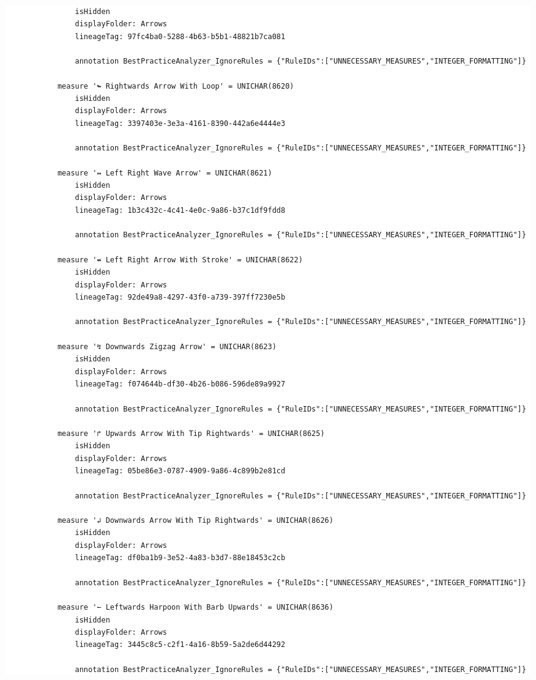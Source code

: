 ```tmdl title="Template Semantic model TMDL Script" linenums="1"
				isHidden
				displayFolder: Arrows
				lineageTag: 97fc4ba0-5288-4b63-b5b1-48821b7ca081

				annotation BestPracticeAnalyzer_IgnoreRules = {"RuleIDs":["UNNECESSARY_MEASURES","INTEGER_FORMATTING"]}

			measure '↬ Rightwards Arrow With Loop' = UNICHAR(8620)
				isHidden
				displayFolder: Arrows
				lineageTag: 3397403e-3e3a-4161-8390-442a6e4444e3

				annotation BestPracticeAnalyzer_IgnoreRules = {"RuleIDs":["UNNECESSARY_MEASURES","INTEGER_FORMATTING"]}

			measure '↭ Left Right Wave Arrow' = UNICHAR(8621)
				isHidden
				displayFolder: Arrows
				lineageTag: 1b3c432c-4c41-4e0c-9a86-b37c1df9fdd8

				annotation BestPracticeAnalyzer_IgnoreRules = {"RuleIDs":["UNNECESSARY_MEASURES","INTEGER_FORMATTING"]}

			measure '↮ Left Right Arrow With Stroke' = UNICHAR(8622)
				isHidden
				displayFolder: Arrows
				lineageTag: 92de49a8-4297-43f0-a739-397ff7230e5b

				annotation BestPracticeAnalyzer_IgnoreRules = {"RuleIDs":["UNNECESSARY_MEASURES","INTEGER_FORMATTING"]}

			measure '↯ Downwards Zigzag Arrow' = UNICHAR(8623)
				isHidden
				displayFolder: Arrows
				lineageTag: f074644b-df30-4b26-b086-596de89a9927

				annotation BestPracticeAnalyzer_IgnoreRules = {"RuleIDs":["UNNECESSARY_MEASURES","INTEGER_FORMATTING"]}

			measure '↱ Upwards Arrow With Tip Rightwards' = UNICHAR(8625)
				isHidden
				displayFolder: Arrows
				lineageTag: 05be86e3-0787-4909-9a86-4c899b2e81cd

				annotation BestPracticeAnalyzer_IgnoreRules = {"RuleIDs":["UNNECESSARY_MEASURES","INTEGER_FORMATTING"]}

			measure '↲ Downwards Arrow With Tip Rightwards' = UNICHAR(8626)
				isHidden
				displayFolder: Arrows
				lineageTag: df0ba1b9-3e52-4a83-b3d7-88e18453c2cb

				annotation BestPracticeAnalyzer_IgnoreRules = {"RuleIDs":["UNNECESSARY_MEASURES","INTEGER_FORMATTING"]}

			measure '↼ Leftwards Harpoon With Barb Upwards' = UNICHAR(8636)
				isHidden
				displayFolder: Arrows
				lineageTag: 3445c8c5-c2f1-4a16-8b59-5a2de6d44292

				annotation BestPracticeAnalyzer_IgnoreRules = {"RuleIDs":["UNNECESSARY_MEASURES","INTEGER_FORMATTING"]}

```